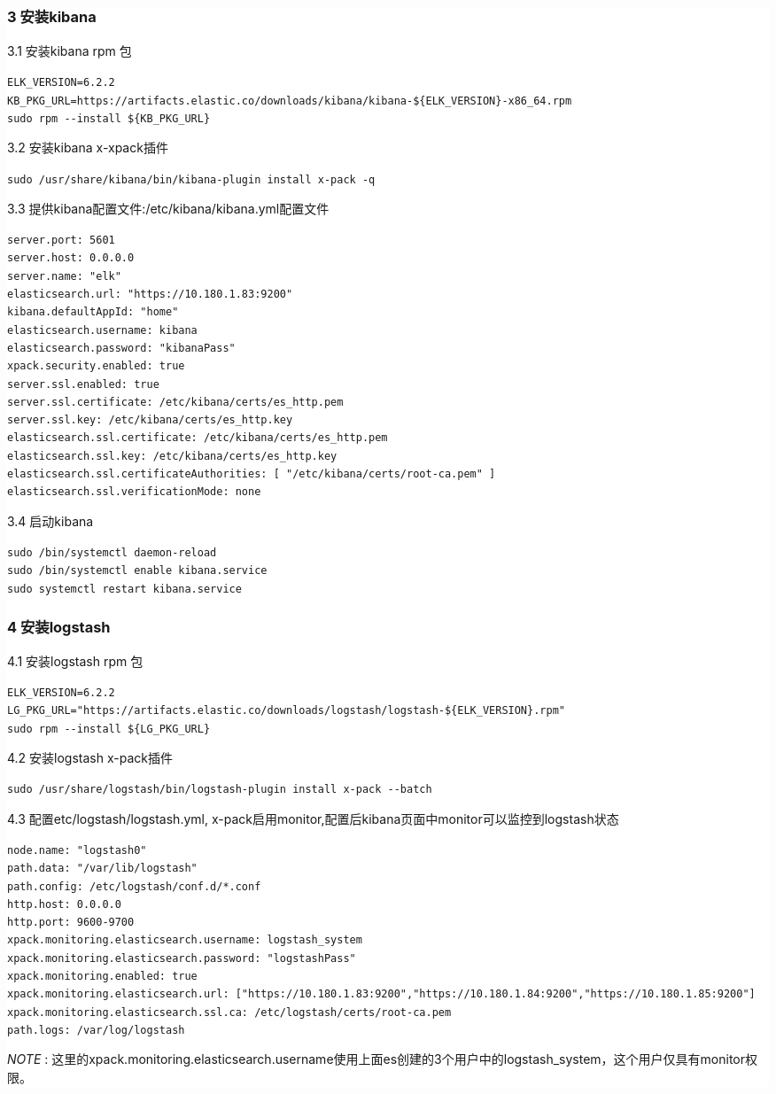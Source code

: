 ### 3 安装kibana
3.1 安装kibana rpm 包
````
ELK_VERSION=6.2.2
KB_PKG_URL=https://artifacts.elastic.co/downloads/kibana/kibana-${ELK_VERSION}-x86_64.rpm
sudo rpm --install ${KB_PKG_URL}
````
3.2 安装kibana x-xpack插件
````
sudo /usr/share/kibana/bin/kibana-plugin install x-pack -q
````
3.3 提供kibana配置文件:/etc/kibana/kibana.yml配置文件
````
server.port: 5601
server.host: 0.0.0.0
server.name: "elk"
elasticsearch.url: "https://10.180.1.83:9200"
kibana.defaultAppId: "home"
elasticsearch.username: kibana
elasticsearch.password: "kibanaPass"
xpack.security.enabled: true
server.ssl.enabled: true
server.ssl.certificate: /etc/kibana/certs/es_http.pem
server.ssl.key: /etc/kibana/certs/es_http.key
elasticsearch.ssl.certificate: /etc/kibana/certs/es_http.pem
elasticsearch.ssl.key: /etc/kibana/certs/es_http.key
elasticsearch.ssl.certificateAuthorities: [ "/etc/kibana/certs/root-ca.pem" ]
elasticsearch.ssl.verificationMode: none
````
3.4 启动kibana
````
sudo /bin/systemctl daemon-reload
sudo /bin/systemctl enable kibana.service
sudo systemctl restart kibana.service
````
### 4 安装logstash
4.1 安装logstash rpm 包
````
ELK_VERSION=6.2.2
LG_PKG_URL="https://artifacts.elastic.co/downloads/logstash/logstash-${ELK_VERSION}.rpm"
sudo rpm --install ${LG_PKG_URL}
````
4.2 安装logstash x-pack插件
````
sudo /usr/share/logstash/bin/logstash-plugin install x-pack --batch
````
4.3 配置etc/logstash/logstash.yml, x-pack启用monitor,配置后kibana页面中monitor可以监控到logstash状态
````
node.name: "logstash0"
path.data: "/var/lib/logstash"
path.config: /etc/logstash/conf.d/*.conf
http.host: 0.0.0.0
http.port: 9600-9700
xpack.monitoring.elasticsearch.username: logstash_system
xpack.monitoring.elasticsearch.password: "logstashPass"
xpack.monitoring.enabled: true
xpack.monitoring.elasticsearch.url: ["https://10.180.1.83:9200","https://10.180.1.84:9200","https://10.180.1.85:9200"]
xpack.monitoring.elasticsearch.ssl.ca: /etc/logstash/certs/root-ca.pem
path.logs: /var/log/logstash
````
*NOTE* : 这里的xpack.monitoring.elasticsearch.username使用上面es创建的3个用户中的logstash_system，这个用户仅具有monitor权限。
